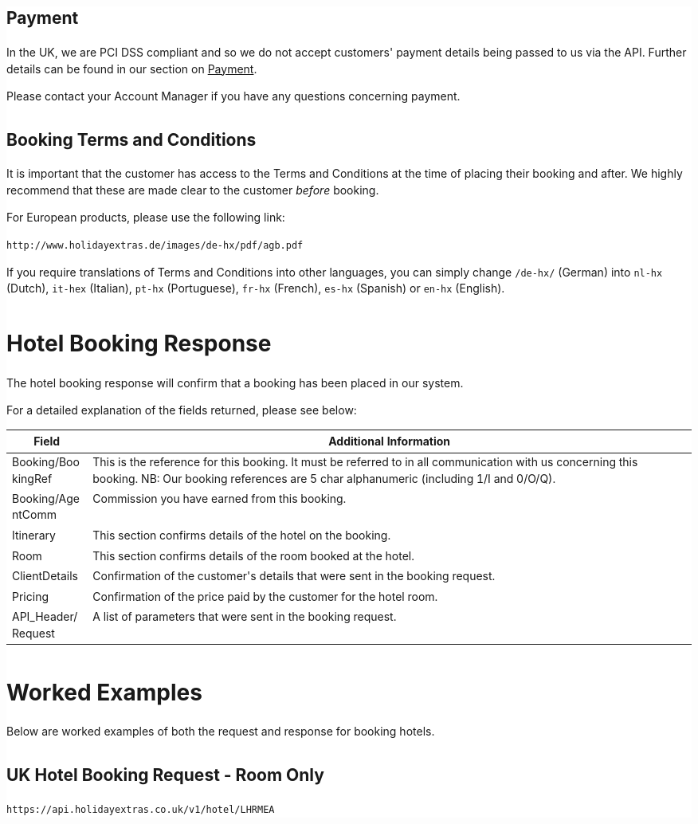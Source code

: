 ## Payment

In the UK, we are PCI DSS compliant and so we do not accept customers' payment details being passed to us via the API. Further details can be found in our section on [Payment](/hxapi/payment).

Please contact your Account Manager if you have any questions concerning payment.

## Booking Terms and Conditions

It is important that the customer has access to the Terms and Conditions at the time of placing their booking and after. We highly recommend that these are made clear to the customer _before_ booking.

For European products, please use the following link:

```
http://www.holidayextras.de/images/de-hx/pdf/agb.pdf
```

If you require translations of Terms and Conditions into other languages, you can simply change ``/de-hx/`` (German) into ``nl-hx`` (Dutch), ``it-hex`` (Italian), ``pt-hx`` (Portuguese), ``fr-hx`` (French), ``es-hx`` (Spanish) or ``en-hx`` (English).


# Hotel Booking Response

The hotel booking response will confirm that a booking has been placed in our system.

For a detailed explanation of the fields returned, please see below:

| Field                | Additional Information |
| ----                 | ---------------------- |
| Booking/BookingRef  | This is the reference for this booking. It must be referred to in all communication with us concerning this booking. NB: Our booking references are 5 char alphanumeric (including 1/I and 0/O/Q).|
| Booking/AgentComm  | Commission you have earned from this booking. |
| Itinerary | This section confirms details of the hotel on the booking. |
| Room | This section confirms details of the room booked at the hotel. |
| ClientDetails  | Confirmation of the customer's details that were sent in the booking request. |
| Pricing |  Confirmation of the price paid by the customer for the hotel room. |
| API_Header/Request  | A list of parameters that were sent in the booking request. |

# Worked Examples

Below are worked examples of both the request and response for booking hotels.

## UK Hotel Booking Request - Room Only

```
https://api.holidayextras.co.uk/v1/hotel/LHRMEA
```
